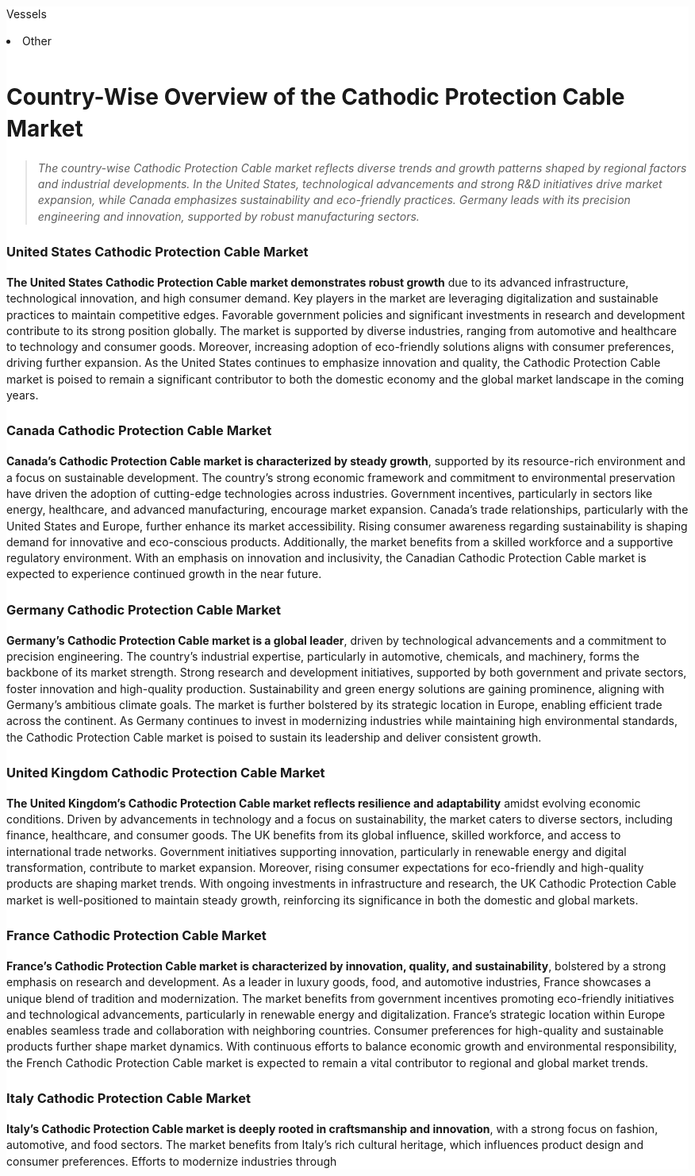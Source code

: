 Vessels</li><li>Other</li></ul><h1><span class="">Country-Wise Overview of the Cathodic Protection Cable Market<br /></span></h1><blockquote><p><em><span class="">The country-wise Cathodic Protection Cable market reflects diverse trends and growth patterns shaped by regional factors and industrial developments. In the United States, technological advancements and strong R&amp;D initiatives drive market expansion, while Canada emphasizes sustainability and eco-friendly practices. Germany leads with its precision engineering and innovation, supported by robust manufacturing sectors.</span></em></p></blockquote><h3><strong>United States Cathodic Protection Cable Market</strong></h3><p><strong>The United States Cathodic Protection Cable market demonstrates robust growth</strong> due to its advanced infrastructure, technological innovation, and high consumer demand. Key players in the market are leveraging digitalization and sustainable practices to maintain competitive edges. Favorable government policies and significant investments in research and development contribute to its strong position globally. The market is supported by diverse industries, ranging from automotive and healthcare to technology and consumer goods. Moreover, increasing adoption of eco-friendly solutions aligns with consumer preferences, driving further expansion. As the United States continues to emphasize innovation and quality, the Cathodic Protection Cable market is poised to remain a significant contributor to both the domestic economy and the global market landscape in the coming years.</p><h3><strong>Canada Cathodic Protection Cable Market</strong></h3><p><strong>Canada&rsquo;s Cathodic Protection Cable market is characterized by steady growth</strong>, supported by its resource-rich environment and a focus on sustainable development. The country&rsquo;s strong economic framework and commitment to environmental preservation have driven the adoption of cutting-edge technologies across industries. Government incentives, particularly in sectors like energy, healthcare, and advanced manufacturing, encourage market expansion. Canada&rsquo;s trade relationships, particularly with the United States and Europe, further enhance its market accessibility. Rising consumer awareness regarding sustainability is shaping demand for innovative and eco-conscious products. Additionally, the market benefits from a skilled workforce and a supportive regulatory environment. With an emphasis on innovation and inclusivity, the Canadian Cathodic Protection Cable market is expected to experience continued growth in the near future.</p><h3><strong>Germany Cathodic Protection Cable Market</strong></h3><p><strong>Germany&rsquo;s Cathodic Protection Cable market is a global leader</strong>, driven by technological advancements and a commitment to precision engineering. The country&rsquo;s industrial expertise, particularly in automotive, chemicals, and machinery, forms the backbone of its market strength. Strong research and development initiatives, supported by both government and private sectors, foster innovation and high-quality production. Sustainability and green energy solutions are gaining prominence, aligning with Germany&rsquo;s ambitious climate goals. The market is further bolstered by its strategic location in Europe, enabling efficient trade across the continent. As Germany continues to invest in modernizing industries while maintaining high environmental standards, the Cathodic Protection Cable market is poised to sustain its leadership and deliver consistent growth.</p><h3><strong>United Kingdom Cathodic Protection Cable Market</strong></h3><p><strong>The United Kingdom&rsquo;s Cathodic Protection Cable market reflects resilience and adaptability</strong> amidst evolving economic conditions. Driven by advancements in technology and a focus on sustainability, the market caters to diverse sectors, including finance, healthcare, and consumer goods. The UK benefits from its global influence, skilled workforce, and access to international trade networks. Government initiatives supporting innovation, particularly in renewable energy and digital transformation, contribute to market expansion. Moreover, rising consumer expectations for eco-friendly and high-quality products are shaping market trends. With ongoing investments in infrastructure and research, the UK Cathodic Protection Cable market is well-positioned to maintain steady growth, reinforcing its significance in both the domestic and global markets.</p><h3><strong>France Cathodic Protection Cable Market</strong></h3><p><strong>France&rsquo;s Cathodic Protection Cable market is characterized by innovation, quality, and sustainability</strong>, bolstered by a strong emphasis on research and development. As a leader in luxury goods, food, and automotive industries, France showcases a unique blend of tradition and modernization. The market benefits from government incentives promoting eco-friendly initiatives and technological advancements, particularly in renewable energy and digitalization. France&rsquo;s strategic location within Europe enables seamless trade and collaboration with neighboring countries. Consumer preferences for high-quality and sustainable products further shape market dynamics. With continuous efforts to balance economic growth and environmental responsibility, the French Cathodic Protection Cable market is expected to remain a vital contributor to regional and global market trends.</p><h3><strong>Italy Cathodic Protection Cable Market</strong></h3><p><strong>Italy&rsquo;s Cathodic Protection Cable market is deeply rooted in craftsmanship and innovation</strong>, with a strong focus on fashion, automotive, and food sectors. The market benefits from Italy&rsquo;s rich cultural heritage, which influences product design and consumer preferences. Efforts to modernize industries through